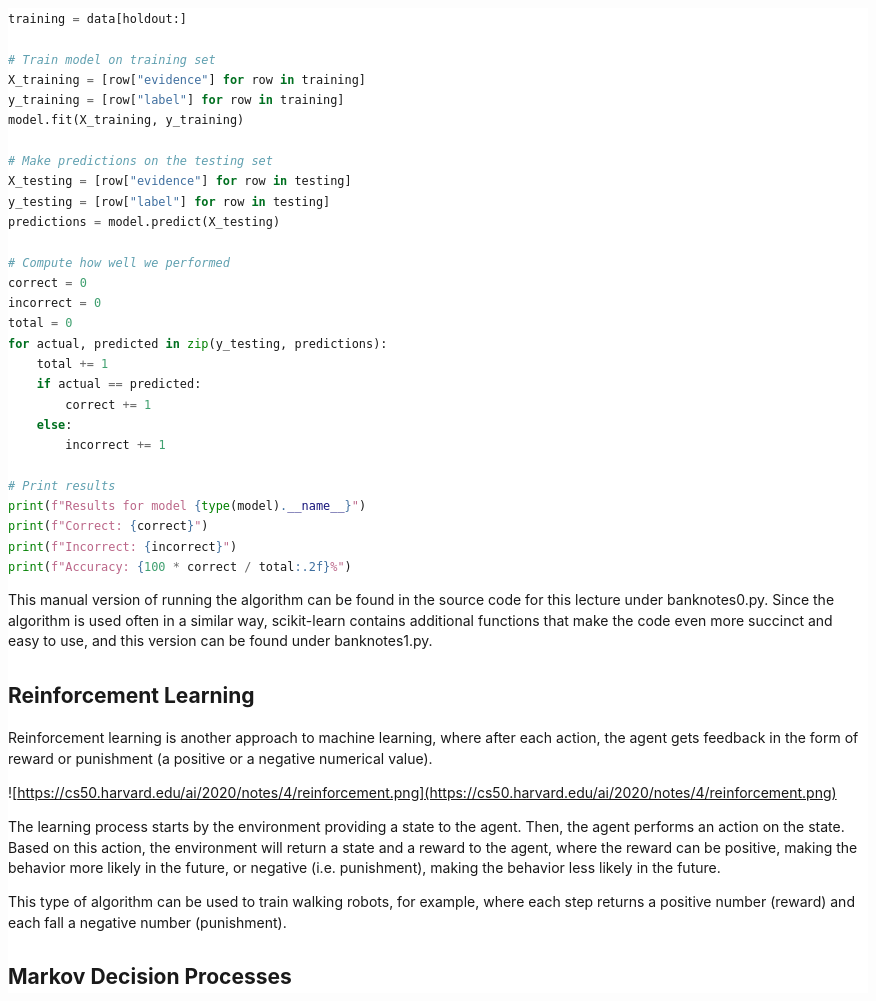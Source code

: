 ```python
training = data[holdout:]

# Train model on training set
X_training = [row["evidence"] for row in training]
y_training = [row["label"] for row in training]
model.fit(X_training, y_training)

# Make predictions on the testing set
X_testing = [row["evidence"] for row in testing]
y_testing = [row["label"] for row in testing]
predictions = model.predict(X_testing)

# Compute how well we performed
correct = 0
incorrect = 0
total = 0
for actual, predicted in zip(y_testing, predictions):
    total += 1
    if actual == predicted:
        correct += 1
    else:
        incorrect += 1

# Print results
print(f"Results for model {type(model).__name__}")
print(f"Correct: {correct}")
print(f"Incorrect: {incorrect}")
print(f"Accuracy: {100 * correct / total:.2f}%")
```

This manual version of running the algorithm can be found in the source code for this lecture under banknotes0.py. Since the algorithm is used often in a similar way, scikit-learn contains additional functions that make the code even more succinct and easy to use, and this version can be found under banknotes1.py.

## **Reinforcement Learning**

Reinforcement learning is another approach to machine learning, where after each action, the agent gets feedback in the form of reward or punishment (a positive or a negative numerical value).

![https://cs50.harvard.edu/ai/2020/notes/4/reinforcement.png](https://cs50.harvard.edu/ai/2020/notes/4/reinforcement.png)

The learning process starts by the environment providing a state to the agent. Then, the agent performs an action on the state. Based on this action, the environment will return a state and a reward to the agent, where the reward can be positive, making the behavior more likely in the future, or negative (i.e. punishment), making the behavior less likely in the future.

This type of algorithm can be used to train walking robots, for example, where each step returns a positive number (reward) and each fall a negative number (punishment).

## **Markov Decision Processes**
